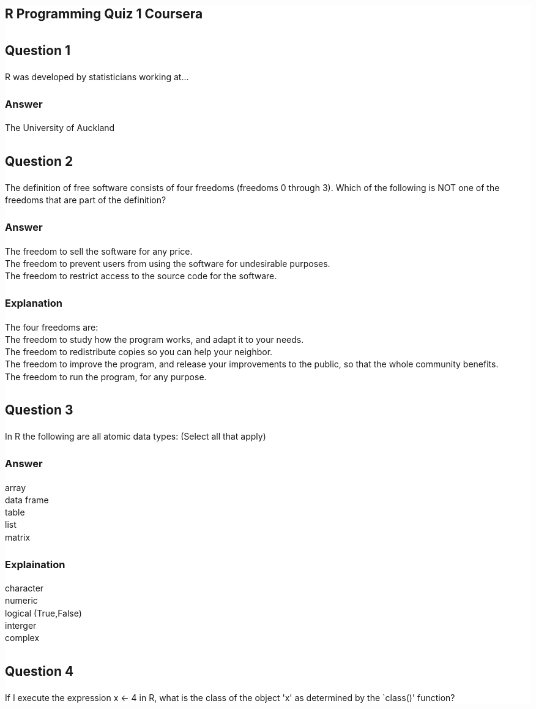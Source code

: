 ## R Programming Quiz 1 Coursera

Question 1
----------
R was developed by statisticians working at...

### Answer
The University of Auckland

Question 2
----------
The definition of free software consists of four freedoms (freedoms 0 through 3). Which of the following is NOT one of the freedoms that are part of the definition?

### Answer
The freedom to sell the software for any price.
<br>The freedom to prevent users from using the software for undesirable purposes.
<br>The freedom to restrict access to the source code for the software.

### Explanation
The four freedoms are: 
<br>The freedom to study how the program works, and adapt it to your needs.
<br>The freedom to redistribute copies so you can help your neighbor.
<br>The freedom to improve the program, and release your improvements to the public, so that the whole community benefits.
<br>The freedom to run the program, for any purpose.

Question 3
----------
In R the following are all atomic data types: (Select all that apply)

### Answer
array
<br>data frame
<br>table
<br>list
<br>matrix
### Explaination 
character
<br>numeric
<br>logical (True,False)
<br>interger
<br>complex 



Question 4
----------
If I execute the expression x <- 4 in R, what is the class of the object 'x' as determined by the `class()' function?

